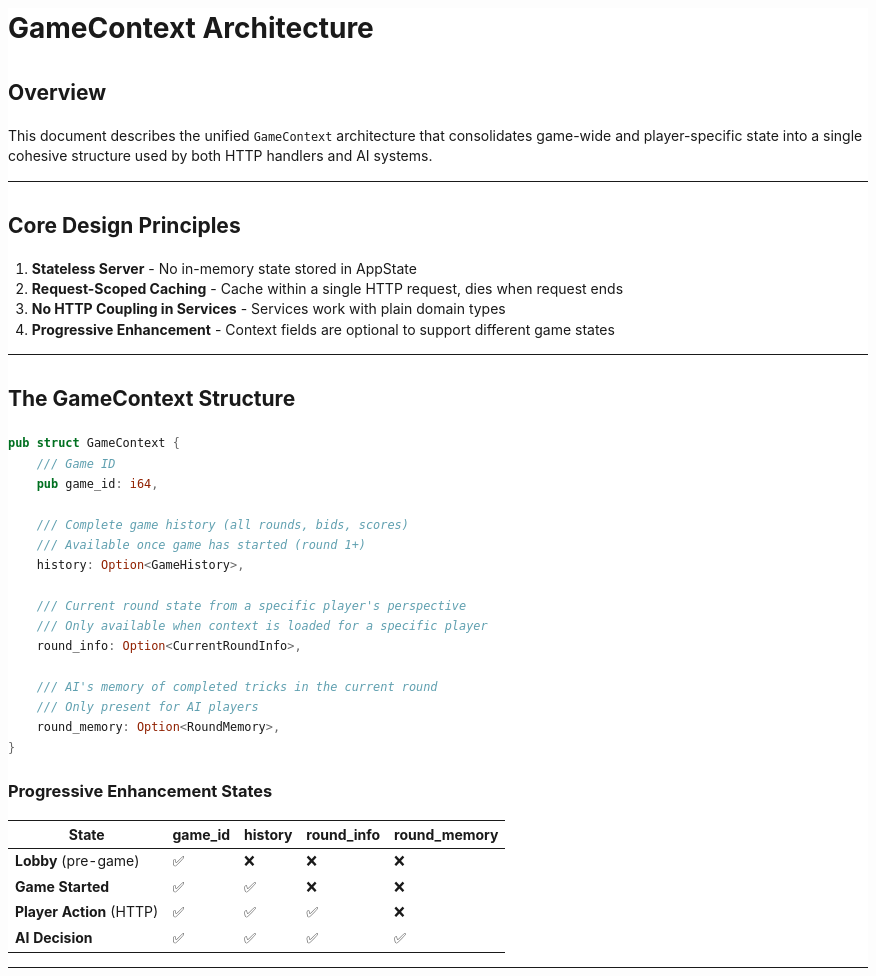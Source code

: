 # GameContext Architecture

## Overview

This document describes the unified `GameContext` architecture that consolidates game-wide and player-specific state into a single cohesive structure used by both HTTP handlers and AI systems.

---

## Core Design Principles

1. **Stateless Server** - No in-memory state stored in AppState
2. **Request-Scoped Caching** - Cache within a single HTTP request, dies when request ends  
3. **No HTTP Coupling in Services** - Services work with plain domain types
4. **Progressive Enhancement** - Context fields are optional to support different game states

---

## The GameContext Structure

```rust
pub struct GameContext {
    /// Game ID
    pub game_id: i64,

    /// Complete game history (all rounds, bids, scores)
    /// Available once game has started (round 1+)
    history: Option<GameHistory>,

    /// Current round state from a specific player's perspective
    /// Only available when context is loaded for a specific player
    round_info: Option<CurrentRoundInfo>,

    /// AI's memory of completed tricks in the current round
    /// Only present for AI players
    round_memory: Option<RoundMemory>,
}
```

### Progressive Enhancement States

| State | game_id | history | round_info | round_memory |
|-------|---------|---------|------------|--------------|
| **Lobby** (pre-game) | ✅ | ❌ | ❌ | ❌ |
| **Game Started** | ✅ | ✅ | ❌ | ❌ |
| **Player Action** (HTTP) | ✅ | ✅ | ✅ | ❌ |
| **AI Decision** | ✅ | ✅ | ✅ | ✅ |

---